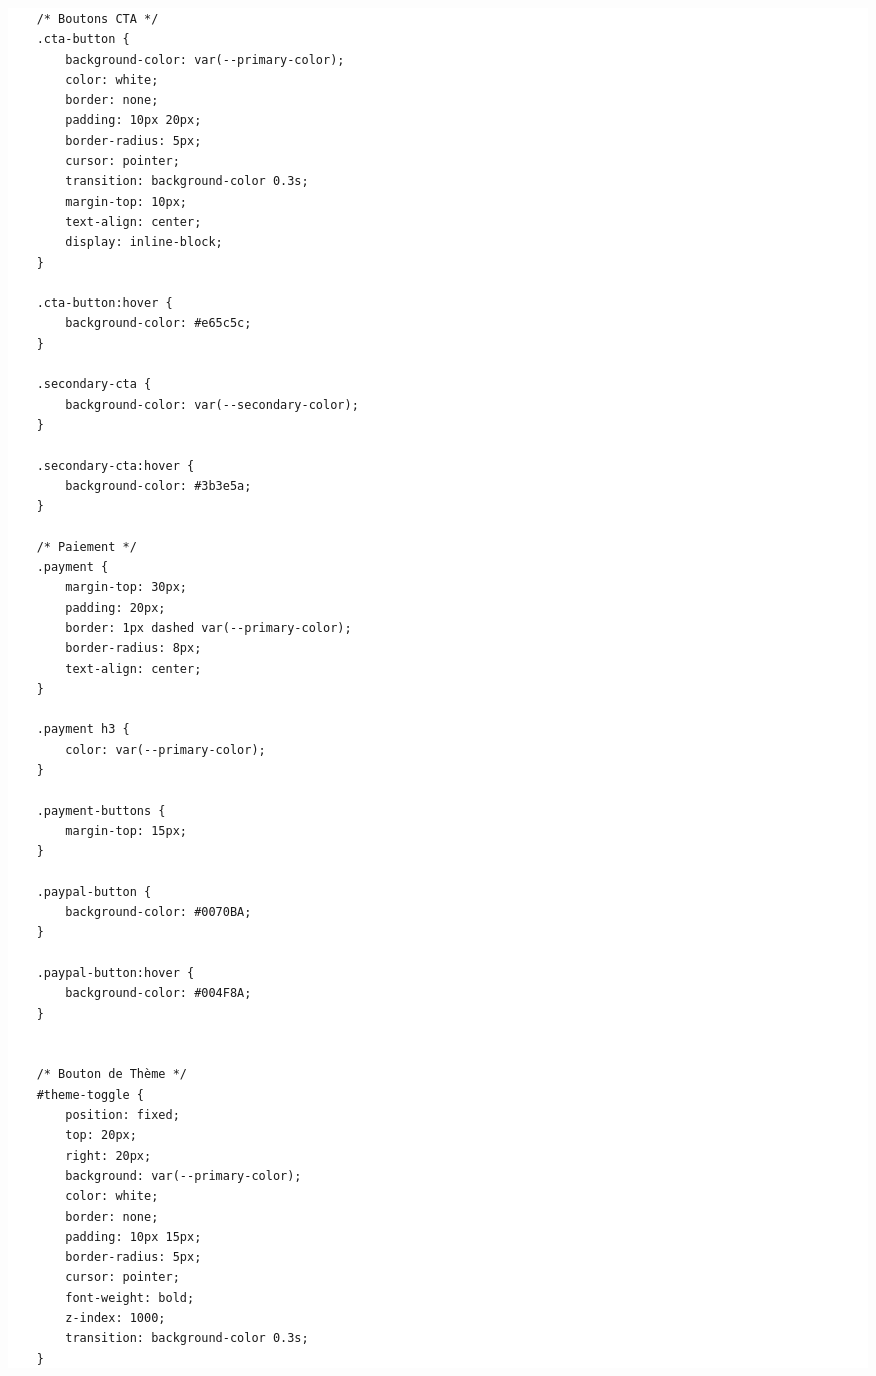         /* Boutons CTA */
        .cta-button {
            background-color: var(--primary-color);
            color: white;
            border: none;
            padding: 10px 20px;
            border-radius: 5px;
            cursor: pointer;
            transition: background-color 0.3s;
            margin-top: 10px;
            text-align: center;
            display: inline-block;
        }

        .cta-button:hover {
            background-color: #e65c5c;
        }

        .secondary-cta {
            background-color: var(--secondary-color);
        }

        .secondary-cta:hover {
            background-color: #3b3e5a;
        }

        /* Paiement */
        .payment {
            margin-top: 30px;
            padding: 20px;
            border: 1px dashed var(--primary-color);
            border-radius: 8px;
            text-align: center;
        }

        .payment h3 {
            color: var(--primary-color);
        }

        .payment-buttons {
            margin-top: 15px;
        }

        .paypal-button {
            background-color: #0070BA;
        }

        .paypal-button:hover {
            background-color: #004F8A;
        }


        /* Bouton de Thème */
        #theme-toggle {
            position: fixed;
            top: 20px;
            right: 20px;
            background: var(--primary-color);
            color: white;
            border: none;
            padding: 10px 15px;
            border-radius: 5px;
            cursor: pointer;
            font-weight: bold;
            z-index: 1000;
            transition: background-color 0.3s;
        }
